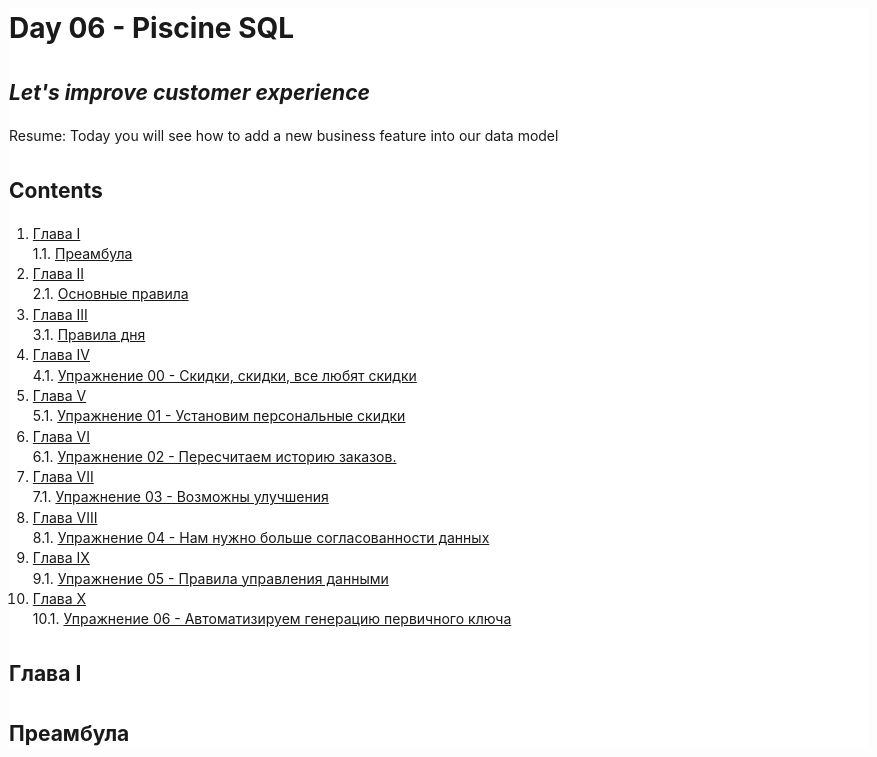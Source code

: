 # Day 06 - Piscine SQL

## _Let's improve customer experience_

Resume: Today you will see how to add a new business feature into our data model

## Contents

1. [Глава I](#chapter-i) \
    1.1. [Преамбула](#preamble)
2. [Глава II](#chapter-ii) \
    2.1. [Основные правила](#general-rules)
3. [Глава III](#chapter-iii) \
    3.1. [Правила дня](#rules-of-the-day)  
4. [Глава IV](#chapter-iv) \
    4.1. [Упражнение 00 - Скидки, скидки, все любят скидки](#exercise-00-discounts-discounts-everyone-loves-discounts)  
5. [Глава V](#chapter-v) \
    5.1. [Упражнение 01 - Установим персональные скидки](#exercise-01-lets-set-personal-discounts)  
6. [Глава VI](#chapter-vi) \
    6.1. [Упражнение 02 - Пересчитаем историю заказов.](#exercise-02-lets-recalculate-a-history-of-orders)  
7. [Глава VII](#chapter-vii) \
    7.1. [Упражнение 03 - Возможны улучшения](#exercise-03-improvements-are-in-a-way)  
8. [Глава VIII](#chapter-viii) \
    8.1. [Упражнение 04 - Нам нужно больше согласованности данных](#exercise-04-we-need-more-data-consistency)
9. [Глава IX](#chapter-ix) \
    9.1. [Упражнение 05 - Правила управления данными](#exercise-05-data-governance-rules)
10. [Глава X](#chapter-x) \
    10.1. [Упражнение 06 - Автоматизируем генерацию первичного ключа](#exercise-06-lets-automate-primary-key-generation)

## Глава I
## Преамбула

